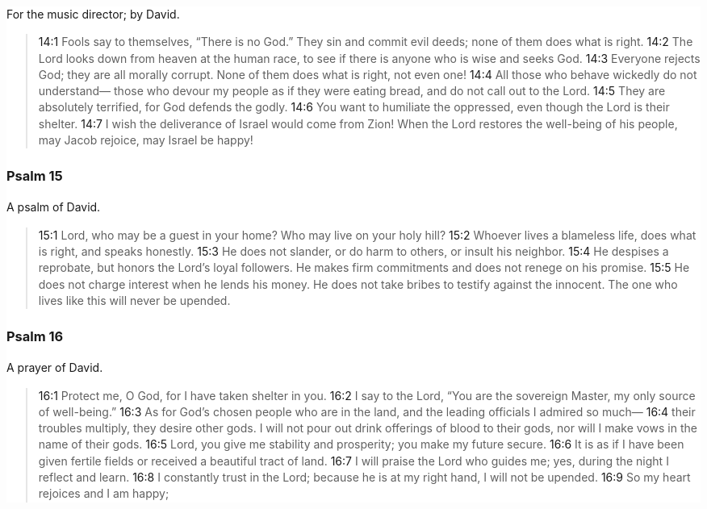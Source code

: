 For the music director; by David.

> <a name="14:1">14:1</a> Fools say to themselves, “There is no God.”
> They sin and commit evil deeds;
> none of them does what is right.
> <a name="14:2">14:2</a> The Lord looks down from heaven at the human race,
> to see if there is anyone who is wise and seeks God.
> <a name="14:3">14:3</a> Everyone rejects God;
> they are all morally corrupt.
> None of them does what is right,
> not even one!
> <a name="14:4">14:4</a> All those who behave wickedly do not understand—
> those who devour my people as if they were eating bread,
> and do not call out to the Lord.
> <a name="14:5">14:5</a> They are absolutely terrified,
> for God defends the godly.
> <a name="14:6">14:6</a> You want to humiliate the oppressed,
> even though the Lord is their shelter.
> <a name="14:7">14:7</a> I wish the deliverance of Israel would come from Zion!
> When the Lord restores the well-being of his people,
> may Jacob rejoice,
> may Israel be happy!

### Psalm 15

A psalm of David.

> <a name="15:1">15:1</a> Lord, who may be a guest in your home?
> Who may live on your holy hill?
> <a name="15:2">15:2</a> Whoever lives a blameless life,
> does what is right,
> and speaks honestly.
> <a name="15:3">15:3</a> He does not slander,
> or do harm to others,
> or insult his neighbor.
> <a name="15:4">15:4</a> He despises a reprobate,
> but honors the Lord’s loyal followers.
> He makes firm commitments and does not renege on his promise.
> <a name="15:5">15:5</a> He does not charge interest when he lends his money.
> He does not take bribes to testify against the innocent.
> The one who lives like this will never be upended.

### Psalm 16

A prayer of David.

> <a name="16:1">16:1</a> Protect me, O God, for I have taken shelter in you.
> <a name="16:2">16:2</a> I say to the Lord, “You are the sovereign Master,
> my only source of well-being.”
> <a name="16:3">16:3</a> As for God’s chosen people who are in the land,
> and the leading officials I admired so much—
> <a name="16:4">16:4</a> their troubles multiply,
> they desire other gods.
> I will not pour out drink offerings of blood to their gods,
> nor will I make vows in the name of their gods.
> <a name="16:5">16:5</a> Lord, you give me stability and prosperity;
> you make my future secure.
> <a name="16:6">16:6</a> It is as if I have been given fertile fields
> or received a beautiful tract of land.
> <a name="16:7">16:7</a> I will praise the Lord who guides me;
> yes, during the night I reflect and learn.
> <a name="16:8">16:8</a> I constantly trust in the Lord;
> because he is at my right hand, I will not be upended.
> <a name="16:9">16:9</a> So my heart rejoices
> and I am happy;